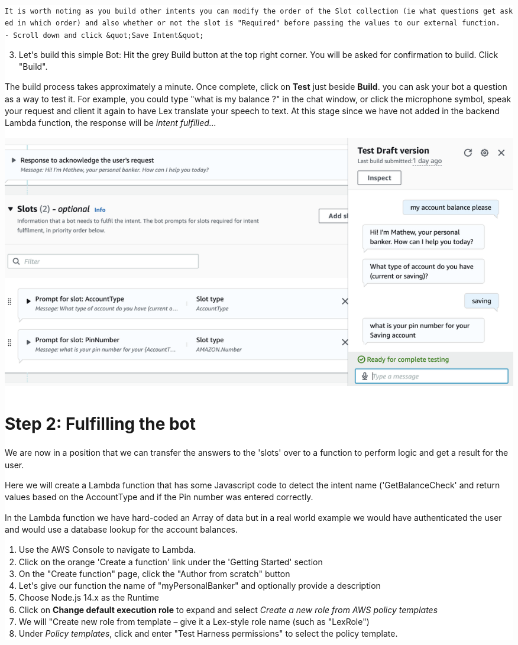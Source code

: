     It is worth noting as you build other intents you can modify the order of the Slot collection (ie what questions get asked in which order) and also whether or not the slot is "Required" before passing the values to our external function.
    - Scroll down and click &quot;Save Intent&quot;

3. Let&#39;s build this simple Bot: Hit the grey Build button at the top right corner. You will be asked for confirmation to build. Click &quot;Build&quot;.

The build process takes approximately a minute. Once complete, click on **Test** just beside **Build**. you can ask your bot a question as a way to test it. For example, you could type &quot;what is my balance ?&quot; in the chat window, or click the microphone symbol, speak your request and client it again to have Lex translate your speech to text. At this stage since we have not added in the backend Lambda function, the response will be *intent fulfilled...*

![TestBot](./images/check-bot.png)

# Step 2: Fulfilling the bot 

We are now in a position that we can transfer the answers to the 'slots' over to a function to perform logic and get a result for the user.

Here we will create a Lambda function that has some Javascript code to detect the intent name (&#39;GetBalanceCheck&#39; and return values based on the AccountType and if the Pin number was entered correctly.

In the Lambda function we have hard-coded an Array of data but in a real world example we would have authenticated the user and would use a database lookup for the account balances.

1. Use the AWS Console to navigate to Lambda.
2. Click on the orange &#39;Create a function&#39; link under the &#39;Getting Started&#39; section
3. On the &quot;Create function&quot; page, click the &quot;Author from scratch&quot; button
4. Let&#39;s give our function the name of &quot;myPersonalBanker&quot; and optionally provide a description
5. Choose Node.js 14.x as the Runtime
6. Click on **Change default execution role** to expand and select *Create a new role from AWS policy templates*
7. We will &quot;Create new role from template – give it a Lex-style role name (such as &quot;LexRole&quot;)
8. Under *Policy templates*, click and enter &quot;Test Harness permissions&quot; to select the policy template.
